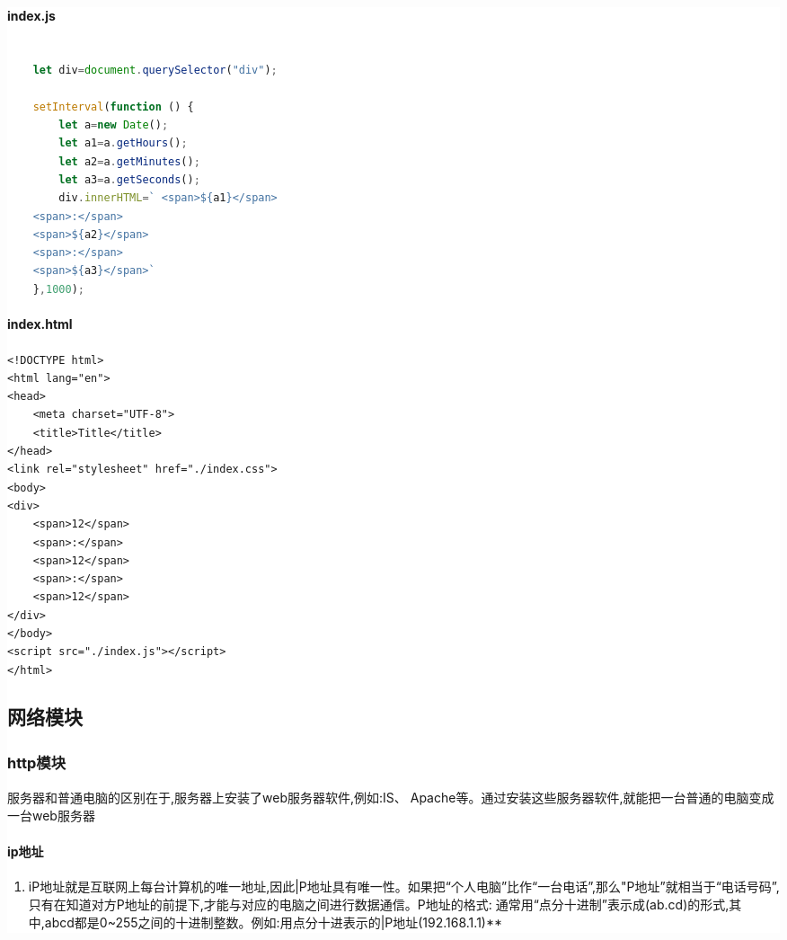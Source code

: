 #### index.js

```JavaScript

    let div=document.querySelector("div");

    setInterval(function () {
        let a=new Date();
        let a1=a.getHours();
        let a2=a.getMinutes();
        let a3=a.getSeconds();
        div.innerHTML=` <span>${a1}</span>
    <span>:</span>
    <span>${a2}</span>
    <span>:</span>
    <span>${a3}</span>`
    },1000);

```

#### index.html

```
<!DOCTYPE html>
<html lang="en">
<head>
    <meta charset="UTF-8">
    <title>Title</title>
</head>
<link rel="stylesheet" href="./index.css">
<body>
<div>
    <span>12</span>
    <span>:</span>
    <span>12</span>
    <span>:</span>
    <span>12</span>
</div>
</body>
<script src="./index.js"></script>
</html>
```

## 网络模块

### http模块

服务器和普通电脑的区别在于,服务器上安装了web服务器软件,例如:IS、 Apache等。通过安装这些服务器软件,就能把一台普通的电脑变成一台web服务器

#### ip地址

1. iP地址就是互联网上每台计算机的唯一地址,因此|P地址具有唯一性。如果把“个人电脑”比作“一台电话”,那么"P地址”就相当于“电话号码”,只有在知道对方P地址的前提下,才能与对应的电脑之间进行数据通信。P地址的格式:
   通常用“点分十进制”表示成(ab.cd)的形式,其中,abcd都是0~255之间的十进制整数。例如:用点分十进表示的|P地址(192.168.1.1)**
